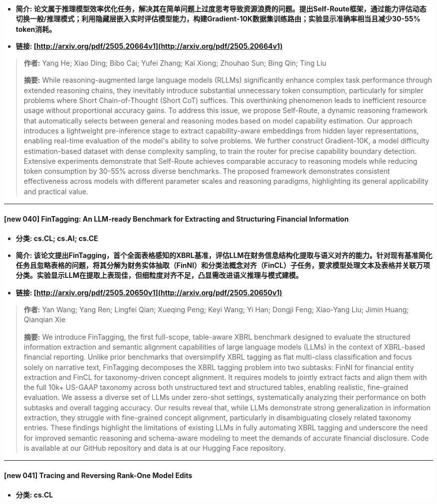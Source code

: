 - **简介: 论文属于推理模型效率优化任务，解决其在简单问题上过度思考导致资源浪费的问题。提出Self-Route框架，通过能力评估动态切换一般/推理模式；利用隐藏层嵌入实时评估模型能力，构建Gradient-10K数据集训练路由；实验显示准确率相当且减少30-55% token消耗。**

- **链接: [http://arxiv.org/pdf/2505.20664v1](http://arxiv.org/pdf/2505.20664v1)**

> **作者:** Yang He; Xiao Ding; Bibo Cai; Yufei Zhang; Kai Xiong; Zhouhao Sun; Bing Qin; Ting Liu
>
> **摘要:** While reasoning-augmented large language models (RLLMs) significantly enhance complex task performance through extended reasoning chains, they inevitably introduce substantial unnecessary token consumption, particularly for simpler problems where Short Chain-of-Thought (Short CoT) suffices. This overthinking phenomenon leads to inefficient resource usage without proportional accuracy gains. To address this issue, we propose Self-Route, a dynamic reasoning framework that automatically selects between general and reasoning modes based on model capability estimation. Our approach introduces a lightweight pre-inference stage to extract capability-aware embeddings from hidden layer representations, enabling real-time evaluation of the model's ability to solve problems. We further construct Gradient-10K, a model difficulty estimation-based dataset with dense complexity sampling, to train the router for precise capability boundary detection. Extensive experiments demonstrate that Self-Route achieves comparable accuracy to reasoning models while reducing token consumption by 30-55\% across diverse benchmarks. The proposed framework demonstrates consistent effectiveness across models with different parameter scales and reasoning paradigms, highlighting its general applicability and practical value.
>
---
#### [new 040] FinTagging: An LLM-ready Benchmark for Extracting and Structuring Financial Information
- **分类: cs.CL; cs.AI; cs.CE**

- **简介: 该论文提出FinTagging，首个全面表格感知的XBRL基准，评估LLM在财务信息结构化提取与语义对齐的能力。针对现有基准简化任务且忽略表格的问题，将其分解为财务实体抽取（FinNI）和分类法概念对齐（FinCL）子任务，要求模型处理文本及表格并关联万项分类。实验显示LLM在提取上表现佳，但细粒度对齐不足，凸显需改进语义推理与模式建模。**

- **链接: [http://arxiv.org/pdf/2505.20650v1](http://arxiv.org/pdf/2505.20650v1)**

> **作者:** Yan Wang; Yang Ren; Lingfei Qian; Xueqing Peng; Keyi Wang; Yi Han; Dongji Feng; Xiao-Yang Liu; Jimin Huang; Qianqian Xie
>
> **摘要:** We introduce FinTagging, the first full-scope, table-aware XBRL benchmark designed to evaluate the structured information extraction and semantic alignment capabilities of large language models (LLMs) in the context of XBRL-based financial reporting. Unlike prior benchmarks that oversimplify XBRL tagging as flat multi-class classification and focus solely on narrative text, FinTagging decomposes the XBRL tagging problem into two subtasks: FinNI for financial entity extraction and FinCL for taxonomy-driven concept alignment. It requires models to jointly extract facts and align them with the full 10k+ US-GAAP taxonomy across both unstructured text and structured tables, enabling realistic, fine-grained evaluation. We assess a diverse set of LLMs under zero-shot settings, systematically analyzing their performance on both subtasks and overall tagging accuracy. Our results reveal that, while LLMs demonstrate strong generalization in information extraction, they struggle with fine-grained concept alignment, particularly in disambiguating closely related taxonomy entries. These findings highlight the limitations of existing LLMs in fully automating XBRL tagging and underscore the need for improved semantic reasoning and schema-aware modeling to meet the demands of accurate financial disclosure. Code is available at our GitHub repository and data is at our Hugging Face repository.
>
---
#### [new 041] Tracing and Reversing Rank-One Model Edits
- **分类: cs.CL**

